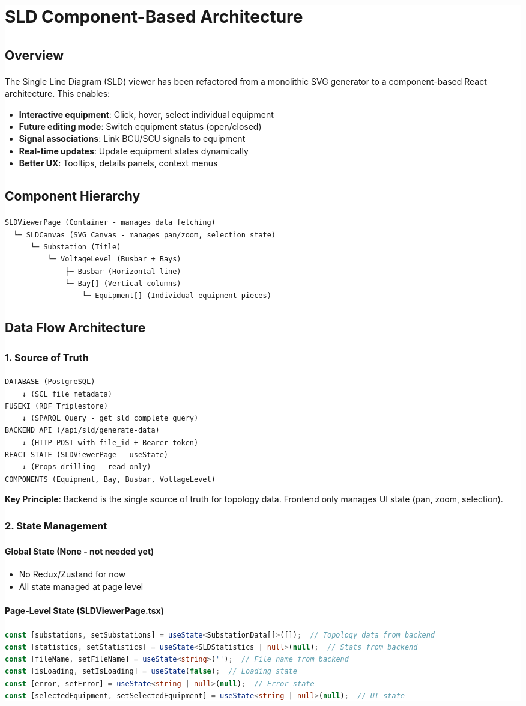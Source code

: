 # SLD Component-Based Architecture

## Overview

The Single Line Diagram (SLD) viewer has been refactored from a monolithic SVG generator to a component-based React architecture. This enables:

- **Interactive equipment**: Click, hover, select individual equipment
- **Future editing mode**: Switch equipment status (open/closed)
- **Signal associations**: Link BCU/SCU signals to equipment
- **Real-time updates**: Update equipment states dynamically
- **Better UX**: Tooltips, details panels, context menus

## Component Hierarchy

```
SLDViewerPage (Container - manages data fetching)
  └─ SLDCanvas (SVG Canvas - manages pan/zoom, selection state)
      └─ Substation (Title)
          └─ VoltageLevel (Busbar + Bays)
              ├─ Busbar (Horizontal line)
              └─ Bay[] (Vertical columns)
                  └─ Equipment[] (Individual equipment pieces)
```

## Data Flow Architecture

### 1. Source of Truth

```
DATABASE (PostgreSQL)
    ↓ (SCL file metadata)
FUSEKI (RDF Triplestore)
    ↓ (SPARQL Query - get_sld_complete_query)
BACKEND API (/api/sld/generate-data)
    ↓ (HTTP POST with file_id + Bearer token)
REACT STATE (SLDViewerPage - useState)
    ↓ (Props drilling - read-only)
COMPONENTS (Equipment, Bay, Busbar, VoltageLevel)
```

**Key Principle**: Backend is the single source of truth for topology data. Frontend only manages UI state (pan, zoom, selection).

### 2. State Management

#### Global State (None - not needed yet)
- No Redux/Zustand for now
- All state managed at page level

#### Page-Level State (SLDViewerPage.tsx)
```typescript
const [substations, setSubstations] = useState<SubstationData[]>([]);  // Topology data from backend
const [statistics, setStatistics] = useState<SLDStatistics | null>(null);  // Stats from backend
const [fileName, setFileName] = useState<string>('');  // File name from backend
const [isLoading, setIsLoading] = useState(false);  // Loading state
const [error, setError] = useState<string | null>(null);  // Error state
const [selectedEquipment, setSelectedEquipment] = useState<string | null>(null);  // UI state
```
